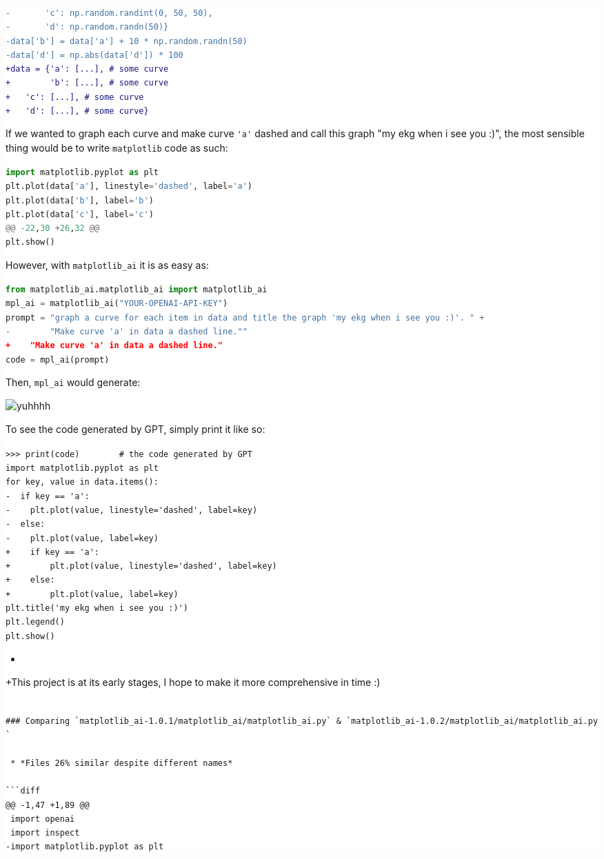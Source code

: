 ```diff
-		'c': np.random.randint(0, 50, 50),
-		'd': np.random.randn(50)}
-data['b'] = data['a'] + 10 * np.random.randn(50)
-data['d'] = np.abs(data['d']) * 100
+data = {'a': [...], # some curve
+        'b': [...], # some curve
+	'c': [...], # some curve
+	'd': [...], # some curve}
 ```
 If we wanted to graph each curve and make curve `'a'` dashed and call this graph "my ekg when i see you :)", the most sensible thing would be to write `matplotlib` code as such:
 ```python
 import matplotlib.pyplot as plt
 plt.plot(data['a'], linestyle='dashed', label='a')
 plt.plot(data['b'], label='b')
 plt.plot(data['c'], label='c')
@@ -22,30 +26,32 @@
 plt.show()
 ```
 However, with `matplotlib_ai` it is as easy as:
 ```python
 from matplotlib_ai.matplotlib_ai import matplotlib_ai
 mpl_ai = matplotlib_ai("YOUR-OPENAI-API-KEY")
 prompt = "graph a curve for each item in data and title the graph 'my ekg when i see you :)'. " + 
-		 "Make curve 'a' in data a dashed line.""
+	 "Make curve 'a' in data a dashed line."
 code = mpl_ai(prompt)
 ```
 Then, `mpl_ai` would generate:
 
 
 ![yuhhhh](https://scontent.xx.fbcdn.net/v/t1.15752-9/358351553_1042559263392780_1124760776888830793_n.png?stp=dst-png_p403x403&_nc_cat=108&cb=99be929b-3346023f&ccb=1-7&_nc_sid=aee45a&_nc_ohc=w_K4__DK_HMAX89R78B&_nc_ad=z-m&_nc_cid=0&_nc_ht=scontent.xx&oh=03_AdS4drpaM2oqdda3Xpu_gWoU3Lv0wmRGzSGGPBBaF9hE9g&oe=64CF178D)
 
 
 
 To see the code generated by GPT, simply print it like so:
 ```
 >>> print(code)		# the code generated by GPT
 import matplotlib.pyplot as plt
 for key, value in data.items():
-  if key == 'a':
-    plt.plot(value, linestyle='dashed', label=key)
-  else:
-    plt.plot(value, label=key)
+    if key == 'a':
+        plt.plot(value, linestyle='dashed', label=key)
+    else:
+        plt.plot(value, label=key)
 plt.title('my ekg when i see you :)')
 plt.legend()
 plt.show()
 ```
+
+This project is at its early stages, I hope to make it more comprehensive in time :)
```

### Comparing `matplotlib_ai-1.0.1/matplotlib_ai/matplotlib_ai.py` & `matplotlib_ai-1.0.2/matplotlib_ai/matplotlib_ai.py`

 * *Files 26% similar despite different names*

```diff
@@ -1,47 +1,89 @@
 import openai
 import inspect
-import matplotlib.pyplot as plt
```
